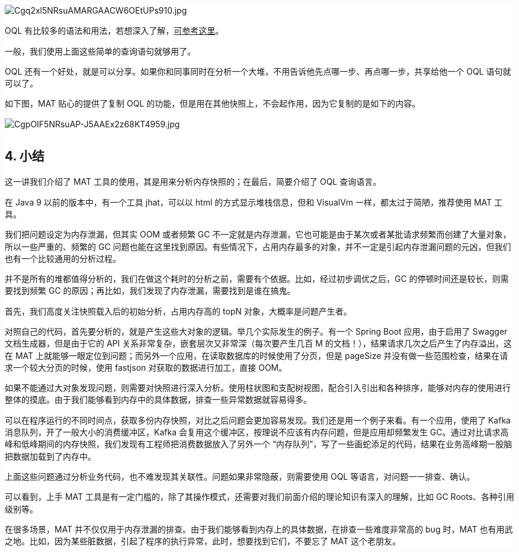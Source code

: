
![Cgq2xl5NRsuAMARGAACW6OEtUPs910.jpg][]


OQL 有比较多的语法和用法，若想深入了解，[可参考][Link 1][这里][Link 1]。


一般，我们使用上面这些简单的查询语句就够用了。


OQL 还有一个好处，就是可以分享。如果你和同事同时在分析一个大堆，不用告诉他先点哪一步、再点哪一步，共享给他一个 OQL 语句就可以了。


如下图，MAT 贴心的提供了复制 OQL 的功能，但是用在其他快照上，不会起作用，因为它复制的是如下的内容。


![CgpOIF5NRsuAP-J5AAEx2z68KT4959.jpg][]

## 4. 小结

这一讲我们介绍了 MAT 工具的使用，其是用来分析内存快照的；在最后，简要介绍了 OQL 查询语言。


在 Java 9 以前的版本中，有一个工具 jhat，可以以 html 的方式显示堆栈信息，但和 VisualVm 一样，都太过于简陋，推荐使用 MAT 工具。


我们把问题设定为内存泄漏，但其实 OOM 或者频繁 GC 不一定就是内存泄漏，它也可能是由于某次或者某批请求频繁而创建了大量对象，所以一些严重的、频繁的 GC 问题也能在这里找到原因。有些情况下，占用内存最多的对象，并不一定是引起内存泄漏问题的元凶，但我们也有一个比较通用的分析过程。


并不是所有的堆都值得分析的，我们在做这个耗时的分析之前，需要有个依据。比如，经过初步调优之后，GC 的停顿时间还是较长，则需要找到频繁 GC 的原因；再比如，我们发现了内存泄漏，需要找到是谁在搞鬼。


首先，我们高度关注快照载入后的初始分析，占用内存高的 topN 对象，大概率是问题产生者。


对照自己的代码，首先要分析的，就是产生这些大对象的逻辑。举几个实际发生的例子。有一个 Spring Boot 应用，由于启用了 Swagger 文档生成器，但是由于它的 API 关系非常复杂，嵌套层次又非常深（每次要产生几百 M 的文档！），结果请求几次之后产生了内存溢出，这在 MAT 上就能够一眼定位到问题；而另外一个应用，在读取数据库的时候使用了分页，但是 pageSize 并没有做一些范围检查，结果在请求一个较大分页的时候，使用 fastjson 对获取的数据进行加工，直接 OOM。


如果不能通过大对象发现问题，则需要对快照进行深入分析。使用柱状图和支配树视图，配合引入引出和各种排序，能够对内存的使用进行整体的摸底。由于我们能够看到内存中的具体数据，排查一些异常数据就容易得多。


可以在程序运行的不同时间点，获取多份内存快照，对比之后问题会更加容易发现。我们还是用一个例子来看。有一个应用，使用了 Kafka 消息队列，开了一般大小的消费缓冲区，Kafka 会复用这个缓冲区，按理说不应该有内存问题，但是应用却频繁发生 GC。通过对比请求高峰和低峰期间的内存快照，我们发现有工程师把消费数据放入了另外一个 “内存队列”，写了一些画蛇添足的代码，结果在业务高峰期一股脑把数据加载到了内存中。


上面这些问题通过分析业务代码，也不难发现其关联性。问题如果非常隐蔽，则需要使用 OQL 等语言，对问题一一排查、确认。


可以看到，上手 MAT 工具是有一定门槛的，除了其操作模式，还需要对我们前面介绍的理论知识有深入的理解，比如 GC Roots、各种引用级别等。


在很多场景，MAT 并不仅仅用于内存泄漏的排查。由于我们能够看到内存上的具体数据，在排查一些难度非常高的 bug 时，MAT 也有用武之地。比如，因为某些脏数据，引起了程序的执行异常，此时，想要找到它们，不要忘了 MAT 这个老朋友。


[Cgq2xl5NRsiAGcDYAAGoA74s9J4470.jpg]: https://s0.lgstatic.com/i/image3/M01/68/10/Cgq2xl5NRsiAGcDYAAGoA74s9J4470.jpg
[CgpOIF5NRsiAF2UoAACXuKqZ_nE086.jpg]: https://s0.lgstatic.com/i/image3/M01/68/10/CgpOIF5NRsiAF2UoAACXuKqZ_nE086.jpg
[Cgq2xl5NRsmADmSUAADHVcry3i0679.jpg]: https://s0.lgstatic.com/i/image3/M01/68/10/Cgq2xl5NRsmADmSUAADHVcry3i0679.jpg
[CgpOIF5NRsmAEeWTAABDIx8RWa4815.png]: https://s0.lgstatic.com/i/image3/M01/68/10/CgpOIF5NRsmAEeWTAABDIx8RWa4815.png
[Cgq2xl5NRsmAC91XAABbohWGa5g179.png]: https://s0.lgstatic.com/i/image3/M01/68/10/Cgq2xl5NRsmAC91XAABbohWGa5g179.png
[CgpOIF5NRsmAe6KpAADnQ4RiJB0172.jpg]: https://s0.lgstatic.com/i/image3/M01/68/10/CgpOIF5NRsmAe6KpAADnQ4RiJB0172.jpg
[Cgq2xl5NRsmAXR8iAADltd6bubA950.jpg]: https://s0.lgstatic.com/i/image3/M01/68/10/Cgq2xl5NRsmAXR8iAADltd6bubA950.jpg
[CgpOIF5NRsmAY8daAACqOrzPq-0668.jpg]: https://s0.lgstatic.com/i/image3/M01/68/10/CgpOIF5NRsmAY8daAACqOrzPq-0668.jpg
[Cgq2xl5NRsmAK6e-AAHIVUhKKVo936.jpg]: https://s0.lgstatic.com/i/image3/M01/68/10/Cgq2xl5NRsmAK6e-AAHIVUhKKVo936.jpg
[CgpOIF5NRsmANxVwAAEHUj82zng151.jpg]: https://s0.lgstatic.com/i/image3/M01/68/10/CgpOIF5NRsmANxVwAAEHUj82zng151.jpg
[Cgq2xl5NRsmATfB_AACo8ZKxSls467.png]: https://s0.lgstatic.com/i/image3/M01/68/10/Cgq2xl5NRsmATfB_AACo8ZKxSls467.png
[CgpOIF5NRsqAL2HLAAC_bwnowFA744.jpg]: https://s0.lgstatic.com/i/image3/M01/68/10/CgpOIF5NRsqAL2HLAAC_bwnowFA744.jpg
[Cgq2xl5NRsqAG2bqAAE8ffV3Y6A856.jpg]: https://s0.lgstatic.com/i/image3/M01/68/10/Cgq2xl5NRsqAG2bqAAE8ffV3Y6A856.jpg
[CgpOIF5NRsqAGh2eAAFzWwgR_5s636.jpg]: https://s0.lgstatic.com/i/image3/M01/68/10/CgpOIF5NRsqAGh2eAAFzWwgR_5s636.jpg
[Cgq2xl5NRsqAZeYkAACXjbBqX-w528.jpg]: https://s0.lgstatic.com/i/image3/M01/68/10/Cgq2xl5NRsqAZeYkAACXjbBqX-w528.jpg
[CgpOIF5NRsqAcbX0AADCFqtn7Cc159.jpg]: https://s0.lgstatic.com/i/image3/M01/68/10/CgpOIF5NRsqAcbX0AADCFqtn7Cc159.jpg
[Cgq2xl5NRsqAY5P_AAEJNoYbh2g934.jpg]: https://s0.lgstatic.com/i/image3/M01/68/10/Cgq2xl5NRsqAY5P_AAEJNoYbh2g934.jpg
[CgpOIF5NRsqAN7ItAABgU-qJaX4743.jpg]: https://s0.lgstatic.com/i/image3/M01/68/10/CgpOIF5NRsqAN7ItAABgU-qJaX4743.jpg
[Cgq2xl5NRsuAXIf7AADdHx0K1xc241.jpg]: https://s0.lgstatic.com/i/image3/M01/68/10/Cgq2xl5NRsuAXIf7AADdHx0K1xc241.jpg
[CgpOIF5NRsuAFXehAAC0TcFd7Zs280.jpg]: https://s0.lgstatic.com/i/image3/M01/68/10/CgpOIF5NRsuAFXehAAC0TcFd7Zs280.jpg
[Cgq2xl5NRsuAMARGAACW6OEtUPs910.jpg]: https://s0.lgstatic.com/i/image3/M01/68/10/Cgq2xl5NRsuAMARGAACW6OEtUPs910.jpg
[Link 1]: http://tech.novosoft-us.com/products/oql_book.htm
[CgpOIF5NRsuAP-J5AAEx2z68KT4959.jpg]: https://s0.lgstatic.com/i/image3/M01/68/10/CgpOIF5NRsuAP-J5AAEx2z68KT4959.jpg

